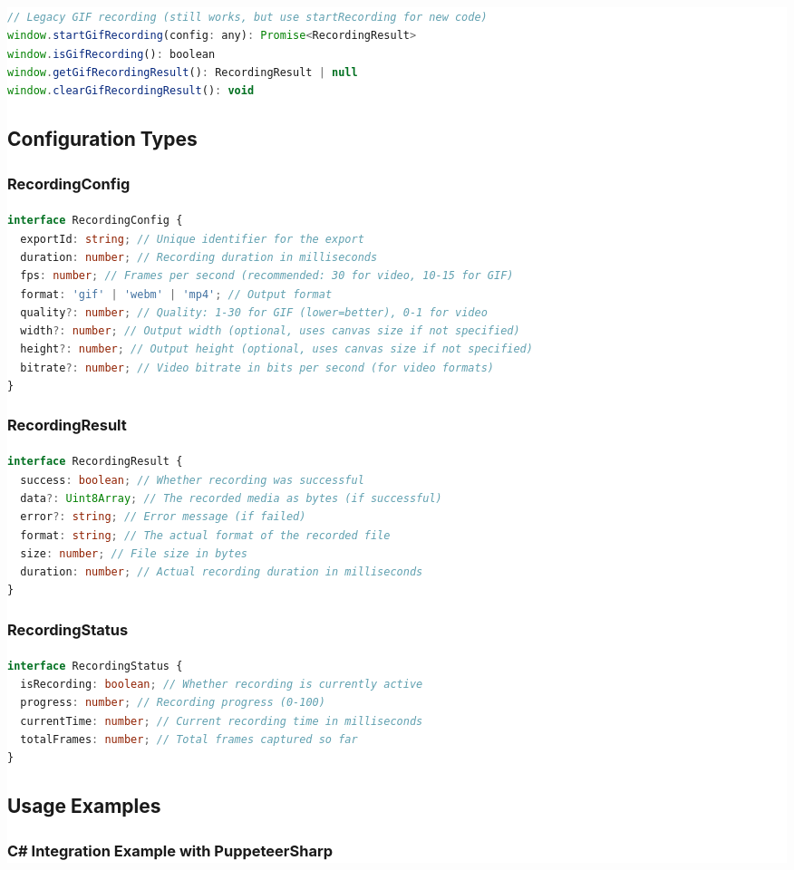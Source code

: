 ```javascript
// Legacy GIF recording (still works, but use startRecording for new code)
window.startGifRecording(config: any): Promise<RecordingResult>
window.isGifRecording(): boolean
window.getGifRecordingResult(): RecordingResult | null
window.clearGifRecordingResult(): void
```

## Configuration Types

### RecordingConfig

```typescript
interface RecordingConfig {
  exportId: string; // Unique identifier for the export
  duration: number; // Recording duration in milliseconds
  fps: number; // Frames per second (recommended: 30 for video, 10-15 for GIF)
  format: 'gif' | 'webm' | 'mp4'; // Output format
  quality?: number; // Quality: 1-30 for GIF (lower=better), 0-1 for video
  width?: number; // Output width (optional, uses canvas size if not specified)
  height?: number; // Output height (optional, uses canvas size if not specified)
  bitrate?: number; // Video bitrate in bits per second (for video formats)
}
```

### RecordingResult

```typescript
interface RecordingResult {
  success: boolean; // Whether recording was successful
  data?: Uint8Array; // The recorded media as bytes (if successful)
  error?: string; // Error message (if failed)
  format: string; // The actual format of the recorded file
  size: number; // File size in bytes
  duration: number; // Actual recording duration in milliseconds
}
```

### RecordingStatus

```typescript
interface RecordingStatus {
  isRecording: boolean; // Whether recording is currently active
  progress: number; // Recording progress (0-100)
  currentTime: number; // Current recording time in milliseconds
  totalFrames: number; // Total frames captured so far
}
```

## Usage Examples

### C# Integration Example with PuppeteerSharp
